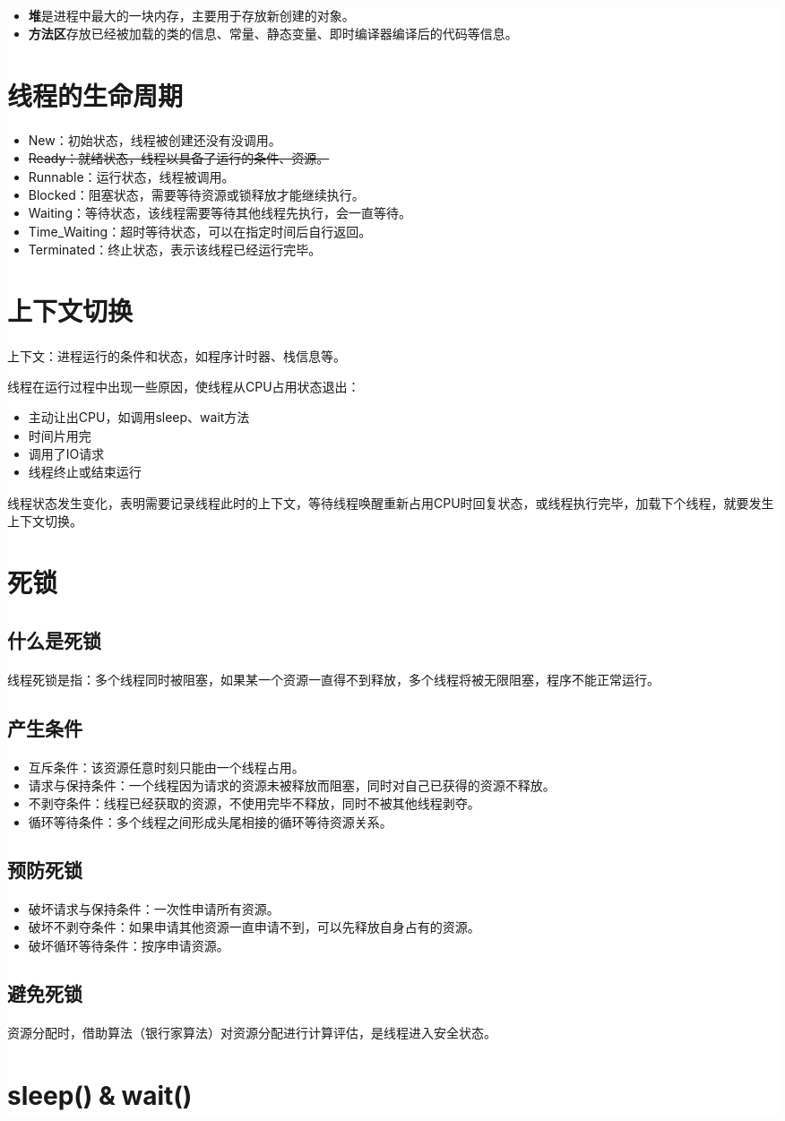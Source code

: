 - **堆**是进程中最大的一块内存，主要用于存放新创建的对象。
- **方法区**存放已经被加载的类的信息、常量、静态变量、即时编译器编译后的代码等信息。

# 线程的生命周期

- New：初始状态，线程被创建还没有没调用。
- ~~Ready：就绪状态，线程以具备了运行的条件、资源。~~
- Runnable：运行状态，线程被调用。
- Blocked：阻塞状态，需要等待资源或锁释放才能继续执行。
- Waiting：等待状态，该线程需要等待其他线程先执行，会一直等待。
- Time_Waiting：超时等待状态，可以在指定时间后自行返回。
- Terminated：终止状态，表示该线程已经运行完毕。

# 上下文切换

上下文：进程运行的条件和状态，如程序计时器、栈信息等。

线程在运行过程中出现一些原因，使线程从CPU占用状态退出：

- 主动让出CPU，如调用sleep、wait方法
- 时间片用完
- 调用了IO请求
- 线程终止或结束运行

线程状态发生变化，表明需要记录线程此时的上下文，等待线程唤醒重新占用CPU时回复状态，或线程执行完毕，加载下个线程，就要发生上下文切换。

# 死锁

## 什么是死锁

线程死锁是指：多个线程同时被阻塞，如果某一个资源一直得不到释放，多个线程将被无限阻塞，程序不能正常运行。

## 产生条件

- 互斥条件：该资源任意时刻只能由一个线程占用。
- 请求与保持条件：一个线程因为请求的资源未被释放而阻塞，同时对自己已获得的资源不释放。
- 不剥夺条件：线程已经获取的资源，不使用完毕不释放，同时不被其他线程剥夺。
- 循环等待条件：多个线程之间形成头尾相接的循环等待资源关系。

## 预防死锁

- 破坏请求与保持条件：一次性申请所有资源。
- 破坏不剥夺条件：如果申请其他资源一直申请不到，可以先释放自身占有的资源。
- 破坏循环等待条件：按序申请资源。

## 避免死锁

资源分配时，借助算法（银行家算法）对资源分配进行计算评估，是线程进入安全状态。

# sleep() & wait()
